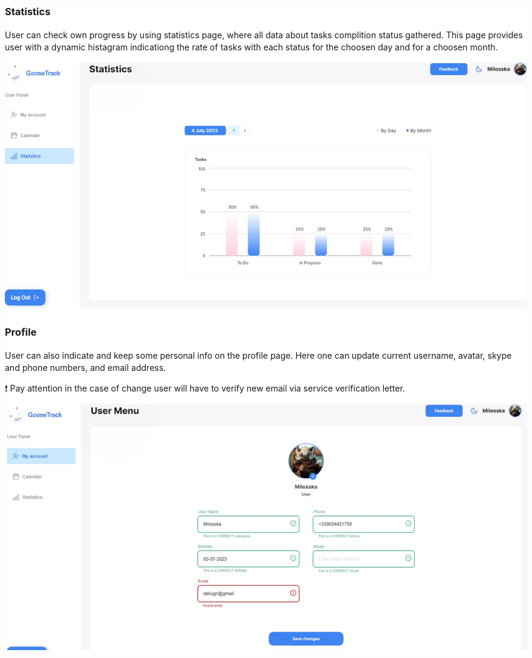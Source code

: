 ### Statistics

User can check own progress by using statistics page, where all data about tasks complition status gathered. This page provides user with a dynamic histagram indicationg the rate of tasks with each status for the choosen day and for a choosen month.

![Statistics page](./assets/07_goosetrack_statistics.jpg)

### Profile

User can also indicate and keep some personal info on the profile page. Here one can update current username, avatar, skype and phone numbers, and email address.

:heavy_exclamation_mark: Pay attention in the case of change user will have to verify new email via service verification letter.

![Profile page](./assets/08_goosetrack_profile.jpg)
